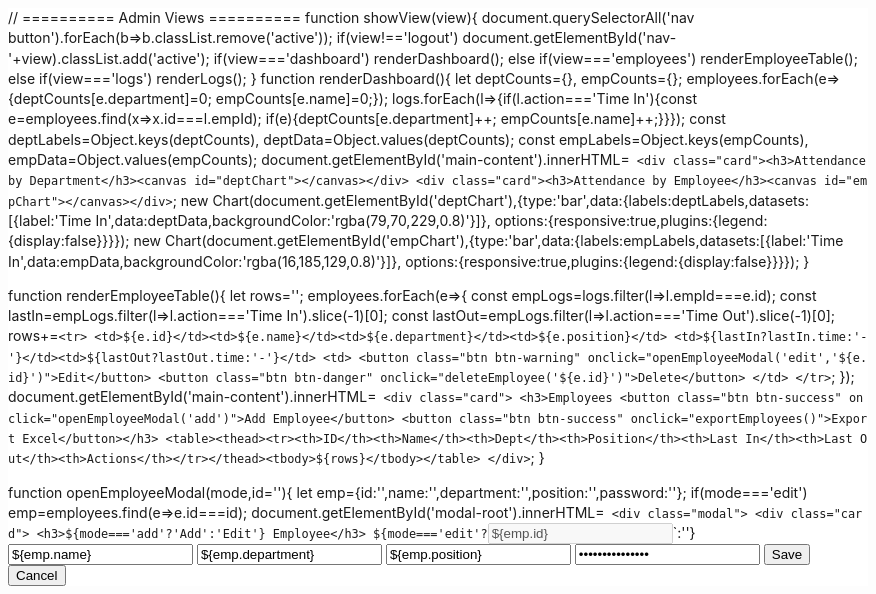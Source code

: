 // ========== Admin Views ==========
function showView(view){
  document.querySelectorAll('nav button').forEach(b=>b.classList.remove('active'));
  if(view!=='logout') document.getElementById('nav-'+view).classList.add('active');
  if(view==='dashboard') renderDashboard();
  else if(view==='employees') renderEmployeeTable();
  else if(view==='logs') renderLogs();
}
function renderDashboard(){
  let deptCounts={}, empCounts={};
  employees.forEach(e=>{deptCounts[e.department]=0; empCounts[e.name]=0;});
  logs.forEach(l=>{if(l.action==='Time In'){const e=employees.find(x=>x.id===l.empId); if(e){deptCounts[e.department]++; empCounts[e.name]++;}}});
  const deptLabels=Object.keys(deptCounts), deptData=Object.values(deptCounts);
  const empLabels=Object.keys(empCounts), empData=Object.values(empCounts);
  document.getElementById('main-content').innerHTML=`
    <div class="card"><h3>Attendance by Department</h3><canvas id="deptChart"></canvas></div>
    <div class="card"><h3>Attendance by Employee</h3><canvas id="empChart"></canvas></div>`;
  new Chart(document.getElementById('deptChart'),{type:'bar',data:{labels:deptLabels,datasets:[{label:'Time In',data:deptData,backgroundColor:'rgba(79,70,229,0.8)'}]}, options:{responsive:true,plugins:{legend:{display:false}}}});
  new Chart(document.getElementById('empChart'),{type:'bar',data:{labels:empLabels,datasets:[{label:'Time In',data:empData,backgroundColor:'rgba(16,185,129,0.8)'}]}, options:{responsive:true,plugins:{legend:{display:false}}}});
}

function renderEmployeeTable(){
  let rows=''; employees.forEach(e=>{
    const empLogs=logs.filter(l=>l.empId===e.id);
    const lastIn=empLogs.filter(l=>l.action==='Time In').slice(-1)[0];
    const lastOut=empLogs.filter(l=>l.action==='Time Out').slice(-1)[0];
    rows+=`<tr>
      <td>${e.id}</td><td>${e.name}</td><td>${e.department}</td><td>${e.position}</td>
      <td>${lastIn?lastIn.time:'-'}</td><td>${lastOut?lastOut.time:'-'}</td>
      <td>
        <button class="btn btn-warning" onclick="openEmployeeModal('edit','${e.id}')">Edit</button>
        <button class="btn btn-danger" onclick="deleteEmployee('${e.id}')">Delete</button>
      </td>
    </tr>`;
  });
  document.getElementById('main-content').innerHTML=`
    <div class="card">
      <h3>Employees <button class="btn btn-success" onclick="openEmployeeModal('add')">Add Employee</button> <button class="btn btn-success" onclick="exportEmployees()">Export Excel</button></h3>
      <table><thead><tr><th>ID</th><th>Name</th><th>Dept</th><th>Position</th><th>Last In</th><th>Last Out</th><th>Actions</th></tr></thead><tbody>${rows}</tbody></table>
    </div>`;
}

function openEmployeeModal(mode,id=''){
  let emp={id:'',name:'',department:'',position:'',password:''};
  if(mode==='edit') emp=employees.find(e=>e.id===id);
  document.getElementById('modal-root').innerHTML=`
    <div class="modal">
      <div class="card">
        <h3>${mode==='add'?'Add':'Edit'} Employee</h3>
        ${mode==='edit'?`<input type="text" id="emp-id" placeholder="ID" value="${emp.id}" disabled>`:''}
        <input type="text" id="emp-name" placeholder="Name" value="${emp.name}">
        <input type="text" id="emp-dept" placeholder="Department" value="${emp.department}">
        <input type="text" id="emp-pos" placeholder="Position" value="${emp.position}">
        <input type="password" id="emp-pass" placeholder="Password" value="${emp.password}">
        <button class="btn btn-primary" onclick="saveEmployee('${mode}','${id}')">Save</button>
        <button class="btn btn-danger" onclick="closeModal()">Cancel</button>
      </div>